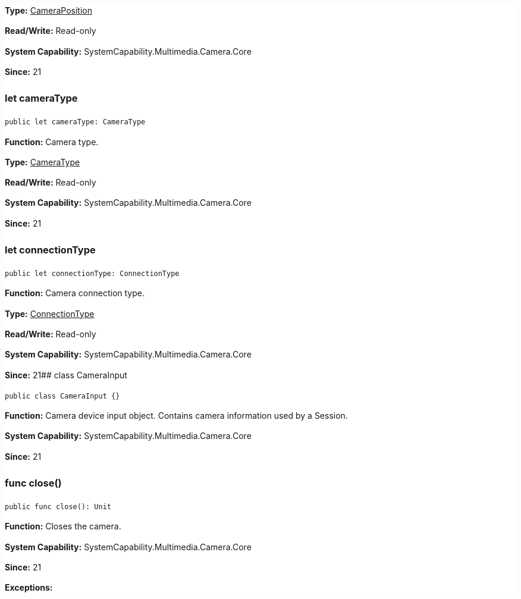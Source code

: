 **Type:** [CameraPosition](#enum-cameraposition)

**Read/Write:** Read-only

**System Capability:** SystemCapability.Multimedia.Camera.Core

**Since:** 21

### let cameraType

```cangjie
public let cameraType: CameraType
```

**Function:** Camera type.

**Type:** [CameraType](#enum-cameratype)

**Read/Write:** Read-only

**System Capability:** SystemCapability.Multimedia.Camera.Core

**Since:** 21

### let connectionType

```cangjie
public let connectionType: ConnectionType
```

**Function:** Camera connection type.

**Type:** [ConnectionType](#enum-connectiontype)

**Read/Write:** Read-only

**System Capability:** SystemCapability.Multimedia.Camera.Core

**Since:** 21## class CameraInput

```cangjie
public class CameraInput {}
```

**Function:** Camera device input object. Contains camera information used by a Session.

**System Capability:** SystemCapability.Multimedia.Camera.Core

**Since:** 21

### func close()

```cangjie
public func close(): Unit
```

**Function:** Closes the camera.

**System Capability:** SystemCapability.Multimedia.Camera.Core

**Since:** 21

**Exceptions:**
